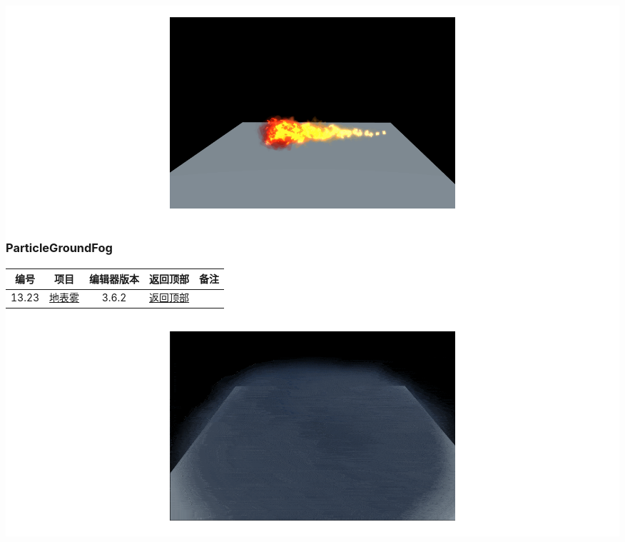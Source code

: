 <div align=center><img src="./gif/202211/2022112202.gif" width="400" height="300" /></div>

### ParticleGroundFog
| 编号 | 项目 | 编辑器版本 | 返回顶部 | 备注 |
| :---: | :---: | :---: | :---: | :---: |
| 13.23 | [地表雾](https://gitee.com/yeshao2069/cocos-creator-how-to-use/tree/v3.6.x/proj/Particle/Creator3.6.2_3D_ParticleGroundFog) | 3.6.2 | [返回顶部](#quick) |  |
<div align=center><img src="./gif/202212/2022120501.gif" width="400" height="300" /></div>
